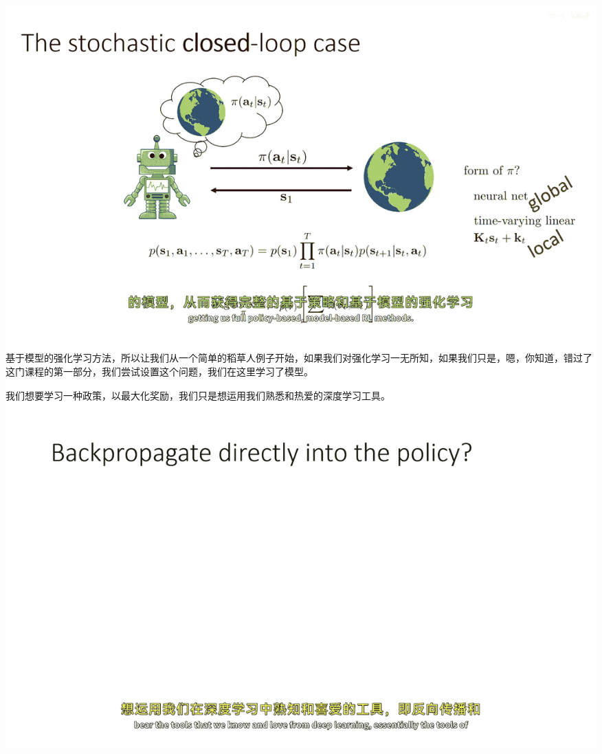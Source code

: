 ![](img/6d4821276bcc1c560a38c653e0639378_5.png)

基于模型的强化学习方法，所以让我们从一个简单的稻草人例子开始，如果我们对强化学习一无所知，如果我们只是，嗯，你知道，错过了这门课程的第一部分，我们尝试设置这个问题，我们在这里学习了模型。

我们想要学习一种政策，以最大化奖励，我们只是想运用我们熟悉和热爱的深度学习工具。

![](img/6d4821276bcc1c560a38c653e0639378_7.png)
